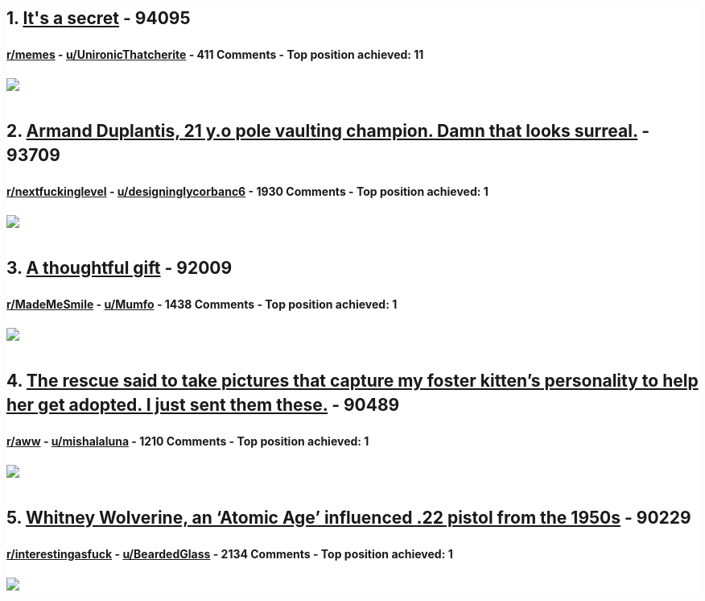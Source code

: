 ## 1. [It's a secret](http://reddit.com/r/memes/comments/nufnv6/its_a_secret/) - 94095
#### [r/memes](http://reddit.com/r/memes) - [u/UnironicThatcherite](http://reddit.com/u/UnironicThatcherite) - 411 Comments - Top position achieved: 11

<a href="https://v.redd.it/f9p1jz7h6v371"><img src="https://b.thumbs.redditmedia.com/pFKY3e_ukVZGjbufdZJfCAhH11APAudGYwqWsxPbQ_I.jpg"></img></a>

## 2. [Armand Duplantis, 21 y.o pole vaulting champion. Damn that looks surreal.](http://reddit.com/r/nextfuckinglevel/comments/nu9day/armand_duplantis_21_yo_pole_vaulting_champion/) - 93709
#### [r/nextfuckinglevel](http://reddit.com/r/nextfuckinglevel) - [u/designinglycorbanc6](http://reddit.com/u/designinglycorbanc6) - 1930 Comments - Top position achieved: 1

<a href="https://v.redd.it/5pt78ow8pt371"><img src="https://a.thumbs.redditmedia.com/AdwCxa8q6nprpVoX5-ERgVuNGL6CQG9ZOuFx5oJBIy0.jpg"></img></a>

## 3. [A thoughtful gift](http://reddit.com/r/MadeMeSmile/comments/nuqc7n/a_thoughtful_gift/) - 92009
#### [r/MadeMeSmile](http://reddit.com/r/MadeMeSmile) - [u/Mumfo](http://reddit.com/u/Mumfo) - 1438 Comments - Top position achieved: 1

<a href="https://v.redd.it/o94hhhwudx371"><img src="https://a.thumbs.redditmedia.com/BFd7lXDpscUeCF-0Bscy4xKUEVO2ZcjyZ8tcAN53kR8.jpg"></img></a>

## 4. [The rescue said to take pictures that capture my foster kitten’s personality to help her get adopted. I just sent them these.](http://reddit.com/r/aww/comments/nud4d7/the_rescue_said_to_take_pictures_that_capture_my/) - 90489
#### [r/aww](http://reddit.com/r/aww) - [u/mishalaluna](http://reddit.com/u/mishalaluna) - 1210 Comments - Top position achieved: 1

<a href="https://i.redd.it/0710ph23nu371.jpg"><img src="https://a.thumbs.redditmedia.com/oNdEUUOCqhgrWwo5MXyspTbblNqiHXN4z-JguwatXa8.jpg"></img></a>

## 5. [Whitney Wolverine, an ‘Atomic Age’ influenced .22 pistol from the 1950s](http://reddit.com/r/interestingasfuck/comments/nufztq/whitney_wolverine_an_atomic_age_influenced_22/) - 90229
#### [r/interestingasfuck](http://reddit.com/r/interestingasfuck) - [u/BeardedGlass](http://reddit.com/u/BeardedGlass) - 2134 Comments - Top position achieved: 1

<a href="https://i.redd.it/4jtvi7cz8v371.jpg"><img src="https://b.thumbs.redditmedia.com/mmMJfoGWBtXK0QcqBDLxp10tVb5ZogMToaIGRlNAlVo.jpg"></img></a>
